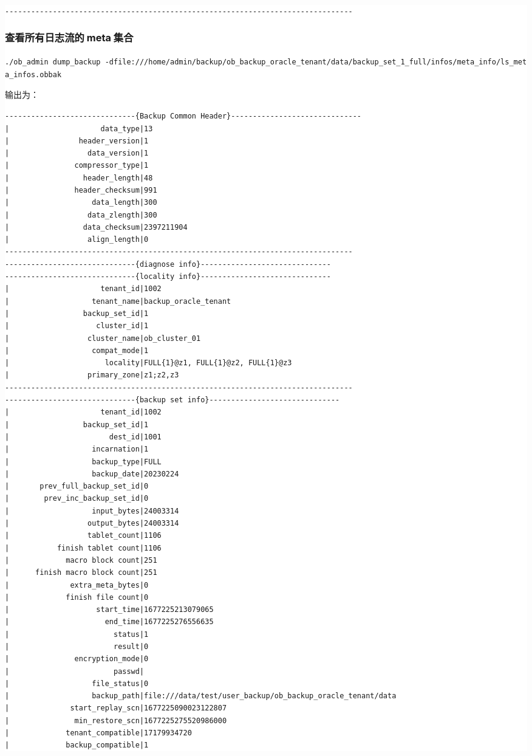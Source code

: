 ```shell
--------------------------------------------------------------------------------
```

### 查看所有日志流的 meta 集合

```shell
./ob_admin dump_backup -dfile:///home/admin/backup/ob_backup_oracle_tenant/data/backup_set_1_full/infos/meta_info/ls_meta_infos.obbak
```

输出为：

```shell
------------------------------{Backup Common Header}------------------------------
|                     data_type|13
|                header_version|1
|                  data_version|1
|               compressor_type|1
|                 header_length|48
|               header_checksum|991
|                   data_length|300
|                  data_zlength|300
|                 data_checksum|2397211904
|                  align_length|0
--------------------------------------------------------------------------------
------------------------------{diagnose info}------------------------------
------------------------------{locality info}------------------------------
|                     tenant_id|1002
|                   tenant_name|backup_oracle_tenant
|                 backup_set_id|1
|                    cluster_id|1
|                  cluster_name|ob_cluster_01
|                   compat_mode|1
|                      locality|FULL{1}@z1, FULL{1}@z2, FULL{1}@z3
|                  primary_zone|z1;z2,z3
--------------------------------------------------------------------------------
------------------------------{backup set info}------------------------------
|                     tenant_id|1002
|                 backup_set_id|1
|                       dest_id|1001
|                   incarnation|1
|                   backup_type|FULL
|                   backup_date|20230224
|       prev_full_backup_set_id|0
|        prev_inc_backup_set_id|0
|                   input_bytes|24003314
|                  output_bytes|24003314
|                  tablet_count|1106
|           finish tablet count|1106
|             macro block count|251
|      finish macro block count|251
|              extra_meta_bytes|0
|             finish file count|0
|                    start_time|1677225213079065
|                      end_time|1677225276556635
|                        status|1
|                        result|0
|               encryption_mode|0
|                        passwd|
|                   file_status|0
|                   backup_path|file:///data/test/user_backup/ob_backup_oracle_tenant/data
|              start_replay_scn|1677225090023122807
|               min_restore_scn|1677225275520986000
|             tenant_compatible|17179934720
|             backup_compatible|1
```